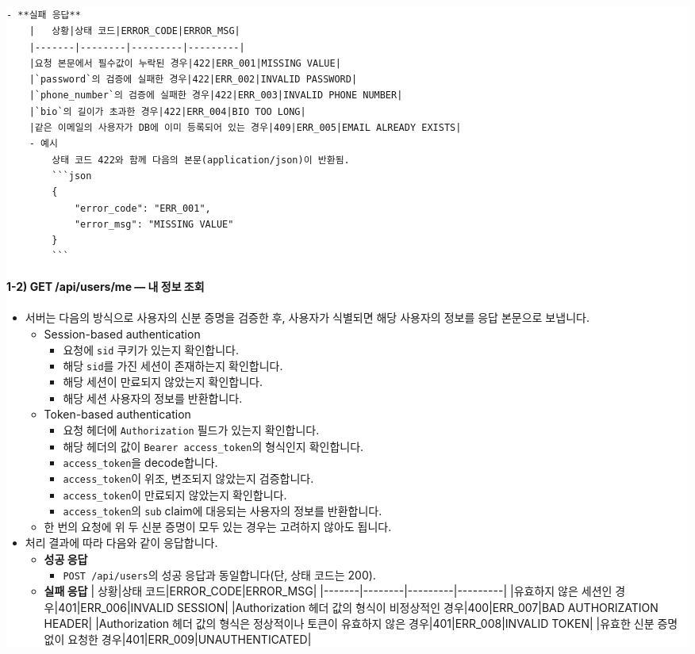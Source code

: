 	- **실패 응답**
		|   상황|상태 코드|ERROR_CODE|ERROR_MSG|
		|-------|--------|---------|---------|
		|요청 본문에서 필수값이 누락된 경우|422|ERR_001|MISSING VALUE|
		|`password`의 검증에 실패한 경우|422|ERR_002|INVALID PASSWORD|
		|`phone_number`의 검증에 실패한 경우|422|ERR_003|INVALID PHONE NUMBER|
		|`bio`의 길이가 초과한 경우|422|ERR_004|BIO TOO LONG|
		|같은 이메일의 사용자가 DB에 이미 등록되어 있는 경우|409|ERR_005|EMAIL ALREADY EXISTS|
		- 예시  
			상태 코드 422와 함께 다음의 본문(application/json)이 반환됨.
			```json
			{
				"error_code": "ERR_001",
				"error_msg": "MISSING VALUE"
			}
			```
		
		

#### 1-2) GET /api/users/me — 내 정보 조회
- 서버는 다음의 방식으로 사용자의 신분 증명을 검증한 후, 사용자가 식별되면 해당 사용자의 정보를 응답 본문으로 보냅니다.
	- Session-based authentication
		- 요청에 `sid` 쿠키가 있는지 확인합니다.
		- 해당 `sid`를 가진 세션이 존재하는지 확인합니다.
		- 해당 세션이 만료되지 않았는지 확인합니다.
		- 해당 세션 사용자의 정보를 반환합니다.
	- Token-based authentication
		- 요청 헤더에 `Authorization` 필드가 있는지 확인합니다.
		- 해당 헤더의 값이 `Bearer access_token`의 형식인지 확인합니다.
		- `access_token`을 decode합니다.
		- `access_token`이 위조, 변조되지 않았는지 검증합니다.
		- `access_token`이 만료되지 않았는지 확인합니다.
		- `access_token`의 `sub` claim에 대응되는 사용자의 정보를 반환합니다.
	- 한 번의 요청에 위 두 신분 증명이 모두 있는 경우는 고려하지 않아도 됩니다.
- 처리 결과에 따라 다음와 같이 응답합니다.
	- **성공 응답**
		- `POST /api/users`의 성공 응답과 동일합니다(단, 상태 코드는 200).
	- **실패 응답**
		|   상황|상태 코드|ERROR_CODE|ERROR_MSG|
		|-------|--------|---------|---------|
		|유효하지 않은 세션인 경우|401|ERR_006|INVALID SESSION|
		|Authorization 헤더 값의 형식이 비정상적인 경우|400|ERR_007|BAD AUTHORIZATION HEADER|
		|Authorization 헤더 값의 형식은 정상적이나 토큰이 유효하지 않은 경우|401|ERR_008|INVALID TOKEN|
		|유효한 신분 증명 없이 요청한 경우|401|ERR_009|UNAUTHENTICATED|


